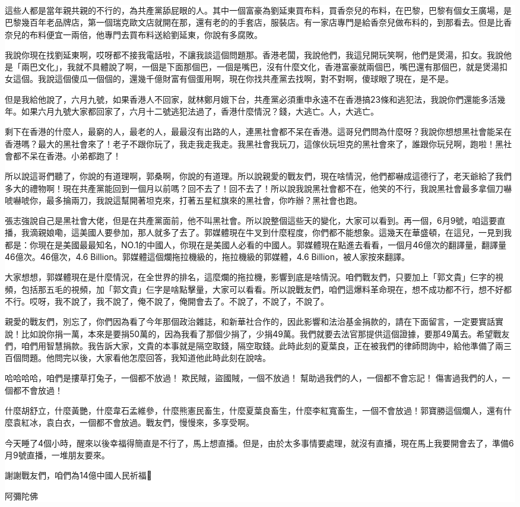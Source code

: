 
這些人都是當年親共親的不行的，為共產黨舔屁眼的人。其中一個富豪為劉延東買布料，買香奈兒的布料，在巴黎，巴黎有個女王廣場，是巴黎幾百年老品牌店，第一個瑞克歐文店就開在那，還有老的的手套店，服裝店。有一家店專門是給香奈兒做布料的，到那看去。但是比香奈兒的布料便宜一兩倍，他專門去買布料送給劉延東，你說有多腐敗。


我說你現在找劉延東啊，哎呀都不接我電話啦，不讓我談這個問題那。香港老闆，我說他們，我這兒開玩笑啊，他們是煲湯，扣女。我說他是「兩巴文化」，我就不具體說了啊，一個是下面那個巴，一個是嘴巴，沒有什麼文化，香港富豪就兩個巴，嘴巴還有那個巴，就是煲湯扣女這個。我說這個傻瓜一個個的，還幾千億財富有個蛋用啊，現在你找共產黨去找啊，對不對啊，傻球眼了現在，是不是。


但是我給他說了，六月九號，如果香港人不回家，就林鄭月娥下台，共產黨必須重申永遠不在香港搞23條和逃犯法，我說你們還能多活幾年。如果六月九號大家都回家了，六月十二號逃犯法過了，香港什麼情況？錢，大逃亡。人，大逃亡。


剩下在香港的什麼人，最窮的人，最老的人，最最沒有出路的人，連黑社會都不呆在香港。這哥兒們問為什麼呀？我說你想想黑社會能呆在香港嗎？最大的黑社會來了！老子不跟你玩了，我走我走我走。我黑社會我玩刀，這傢伙玩坦克的黑社會來了，誰跟你玩兒啊，跑啦！黑社會都不呆在香港。小弟都跑了！


所以說這哥們聽了，你說的有道理啊，郭桑啊，你說的有道理。所以說親愛的戰友們，現在啥情況，他們都嚇成這德行了，老天爺給了我們多大的禮物啊！現在共產黨能回到一個月以前嗎？回不去了！回不去了！所以說我說黑社會都不在，他笑的不行，我說黑社會最多拿個刀嚇唬嚇唬你，最多掄兩刀，我說這幫開著坦克來，打著五星紅旗來的黑社會，你咋辦？黑社會也跑。


張志強說自己是黑社會大佬，但是在共產黨面前，他不叫黑社會。所以說整個這些天的變化，大家可以看到。再一個，6月9號，咱這要直播，我滴親娘嘞，這美國人要參加，那人就多了去了。郭媒體現在牛叉到什麼程度，你們都不能想象。這幾天在華盛頓，在這兒，一見到我都是：你現在是美國最最知名，NO.1的中國人，你現在是美國人必看的中國人。郭媒體現在點進去看看，一個月46億次的翻譯量，翻譯量46億次。46億次，4.6 Billion。郭媒體這個爛拖拉機級的，拖拉機級的郭媒體，4.6 Billion，被人家按來翻譯。


大家想想，郭媒體現在是什麼情況，在全世界的排名，這麼爛的拖拉機，影響到底是啥情況。咱們戰友們，只要加上「郭文貴」仨字的視頻，包括那五毛的視頻，加「郭文貴」仨字是啥點擊量，大家可以看看。所以說戰友們，咱們這爆料革命現在，想不成功都不行，想不好都不行。哎呀，我不說了，我不說了，俺不說了，俺開會去了。不說了，不說了，不說了。


親愛的戰友們，別忘了，你們因為看了今年那個政治雜誌，和新華社合作的，因此影響和法治基金捐款的，請在下面留言，一定要實話實說！比如說你捐一萬，本來是要捐50萬的，因為我看了那個少捐了，少捐49萬。我們就要去法官那提供這個證據，要那49萬去。希望戰友們，咱們用智慧捐款。我告訴大家，文貴的本事就是隔空取錢，隔空取錢。此時此刻的夏葉良，正在被我們的律師問詢中，給他準備了兩三百個問題。他問完以後，大家看他怎麼回答，我知道他此時此刻在說啥。


哈哈哈哈，咱們是摟草打兔子，一個都不放過！
欺民賊，盜國賊，一個不放過！
幫助過我們的人，一個都不會忘記！
傷害過我們的人，一個都不會放過！


什麼胡舒立，什麼黃艷，什麼韋石孟維參，什麼熊憲民畜生，什麼夏葉良畜生，什麼李紅寬畜生，一個不會放過！郭寶勝這個爛人，還有什麼袁紅冰，袁白衣，一個都不會放過。戰友們，慢慢來，多享受啊。


今天睡了4個小時，醒來以後幸福得簡直是不行了，馬上想直播。但是，由於太多事情要處理，就沒有直播，現在馬上我要開會去了，準備6月9號直播，一堆朋友要來。


謝謝戰友們，咱們為14億中國人民祈福🙏


阿彌陀佛